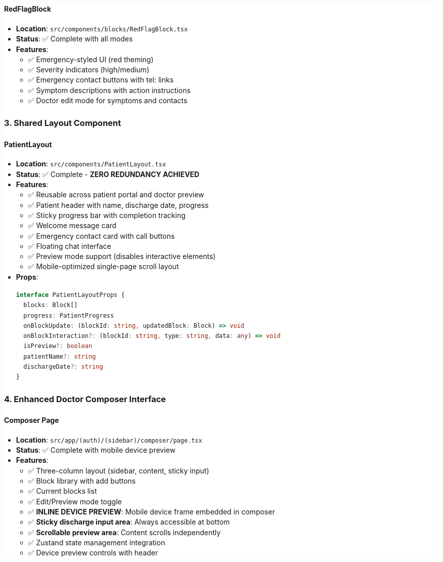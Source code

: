 #### **RedFlagBlock**
- **Location**: `src/components/blocks/RedFlagBlock.tsx`
- **Status**: ✅ Complete with all modes
- **Features**:
  - ✅ Emergency-styled UI (red theming)
  - ✅ Severity indicators (high/medium)
  - ✅ Emergency contact buttons with tel: links
  - ✅ Symptom descriptions with action instructions
  - ✅ Doctor edit mode for symptoms and contacts

### **3. Shared Layout Component**

#### **PatientLayout**
- **Location**: `src/components/PatientLayout.tsx`
- **Status**: ✅ Complete - **ZERO REDUNDANCY ACHIEVED**
- **Features**:
  - ✅ Reusable across patient portal and doctor preview
  - ✅ Patient header with name, discharge date, progress
  - ✅ Sticky progress bar with completion tracking
  - ✅ Welcome message card
  - ✅ Emergency contact card with call buttons
  - ✅ Floating chat interface
  - ✅ Preview mode support (disables interactive elements)
  - ✅ Mobile-optimized single-page scroll layout
- **Props**:
  ```typescript
  interface PatientLayoutProps {
    blocks: Block[]
    progress: PatientProgress
    onBlockUpdate: (blockId: string, updatedBlock: Block) => void
    onBlockInteraction?: (blockId: string, type: string, data: any) => void
    isPreview?: boolean
    patientName?: string
    dischargeDate?: string
  }
  ```

### **4. Enhanced Doctor Composer Interface**

#### **Composer Page**
- **Location**: `src/app/(auth)/(sidebar)/composer/page.tsx`
- **Status**: ✅ Complete with mobile device preview
- **Features**:
  - ✅ Three-column layout (sidebar, content, sticky input)
  - ✅ Block library with add buttons
  - ✅ Current blocks list
  - ✅ Edit/Preview mode toggle
  - ✅ **INLINE DEVICE PREVIEW**: Mobile device frame embedded in composer
  - ✅ **Sticky discharge input area**: Always accessible at bottom
  - ✅ **Scrollable preview area**: Content scrolls independently
  - ✅ Zustand state management integration
  - ✅ Device preview controls with header
